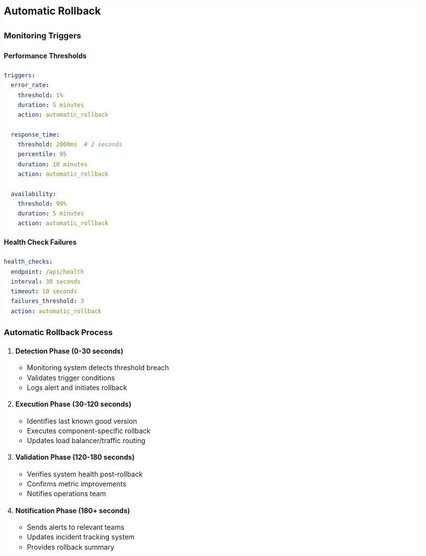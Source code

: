 ## Automatic Rollback

### Monitoring Triggers

#### Performance Thresholds
```yaml
triggers:
  error_rate:
    threshold: 1%
    duration: 5 minutes
    action: automatic_rollback
  
  response_time:
    threshold: 2000ms  # 2 seconds
    percentile: 95
    duration: 10 minutes
    action: automatic_rollback
  
  availability:
    threshold: 99%
    duration: 5 minutes
    action: automatic_rollback
```

#### Health Check Failures
```yaml
health_checks:
  endpoint: /api/health
  interval: 30 seconds
  timeout: 10 seconds
  failures_threshold: 3
  action: automatic_rollback
```

### Automatic Rollback Process

1. **Detection Phase (0-30 seconds)**
   - Monitoring system detects threshold breach
   - Validates trigger conditions
   - Logs alert and initiates rollback

2. **Execution Phase (30-120 seconds)**
   - Identifies last known good version
   - Executes component-specific rollback
   - Updates load balancer/traffic routing

3. **Validation Phase (120-180 seconds)**
   - Verifies system health post-rollback
   - Confirms metric improvements
   - Notifies operations team

4. **Notification Phase (180+ seconds)**
   - Sends alerts to relevant teams
   - Updates incident tracking system
   - Provides rollback summary
